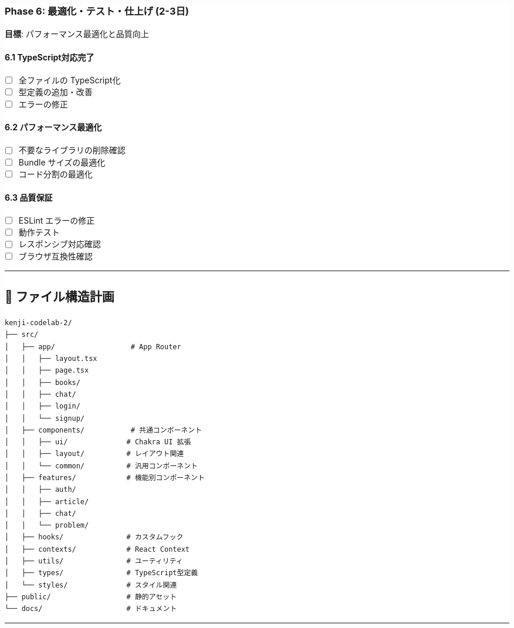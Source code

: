 ### Phase 6: 最適化・テスト・仕上げ (2-3日)

**目標**: パフォーマンス最適化と品質向上

#### 6.1 TypeScript対応完了

- [ ] 全ファイルの TypeScript化
- [ ] 型定義の追加・改善
- [ ] エラーの修正

#### 6.2 パフォーマンス最適化

- [ ] 不要なライブラリの削除確認
- [ ] Bundle サイズの最適化
- [ ] コード分割の最適化

#### 6.3 品質保証

- [ ] ESLint エラーの修正
- [ ] 動作テスト
- [ ] レスポンシブ対応確認
- [ ] ブラウザ互換性確認

---

## 📁 ファイル構造計画

```
kenji-codelab-2/
├── src/
│   ├── app/                  # App Router
│   │   ├── layout.tsx
│   │   ├── page.tsx
│   │   ├── books/
│   │   ├── chat/
│   │   ├── login/
│   │   └── signup/
│   ├── components/           # 共通コンポーネント
│   │   ├── ui/              # Chakra UI 拡張
│   │   ├── layout/          # レイアウト関連
│   │   └── common/          # 汎用コンポーネント
│   ├── features/            # 機能別コンポーネント
│   │   ├── auth/
│   │   ├── article/
│   │   ├── chat/
│   │   └── problem/
│   ├── hooks/               # カスタムフック
│   ├── contexts/            # React Context
│   ├── utils/               # ユーティリティ
│   ├── types/               # TypeScript型定義
│   └── styles/              # スタイル関連
├── public/                  # 静的アセット
└── docs/                    # ドキュメント
```

---